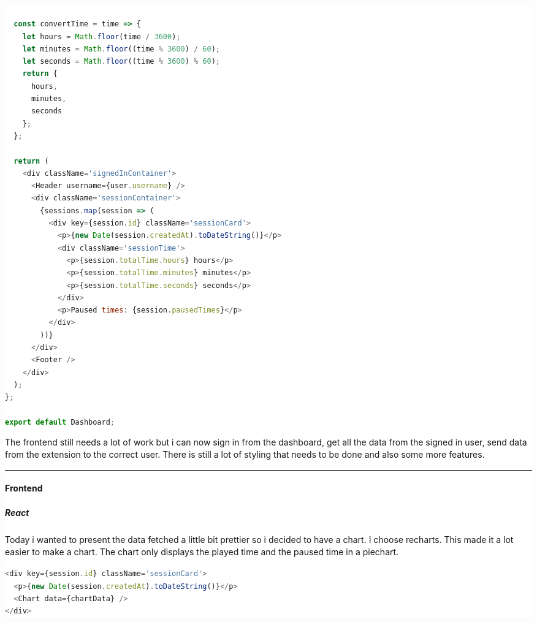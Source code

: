 ```javascript

  const convertTime = time => {
    let hours = Math.floor(time / 3600);
    let minutes = Math.floor((time % 3600) / 60);
    let seconds = Math.floor((time % 3600) % 60);
    return {
      hours,
      minutes,
      seconds
    };
  };

  return (
    <div className='signedInContainer'>
      <Header username={user.username} />
      <div className='sessionContainer'>
        {sessions.map(session => (
          <div key={session.id} className='sessionCard'>
            <p>{new Date(session.createdAt).toDateString()}</p>
            <div className='sessionTime'>
              <p>{session.totalTime.hours} hours</p>
              <p>{session.totalTime.minutes} minutes</p>
              <p>{session.totalTime.seconds} seconds</p>
            </div>
            <p>Paused times: {session.pausedTimes}</p>
          </div>
        ))}
      </div>
      <Footer />
    </div>
  );
};

export default Dashboard;
```

The frontend still needs a lot of work but i can now sign in from the dashboard, get all the data from the signed in user, send data from the extension to the correct user. There is still a lot of styling that needs to be done and also some more features.

---

#### Frontend

##### React

Today i wanted to present the data fetched a little bit prettier so i decided to have a chart. I choose recharts. This made it a lot easier to make a chart. The chart only displays the played time and the paused time in a piechart.

```javascript
<div key={session.id} className='sessionCard'>
  <p>{new Date(session.createdAt).toDateString()}</p>
  <Chart data={chartData} />
</div>
```
